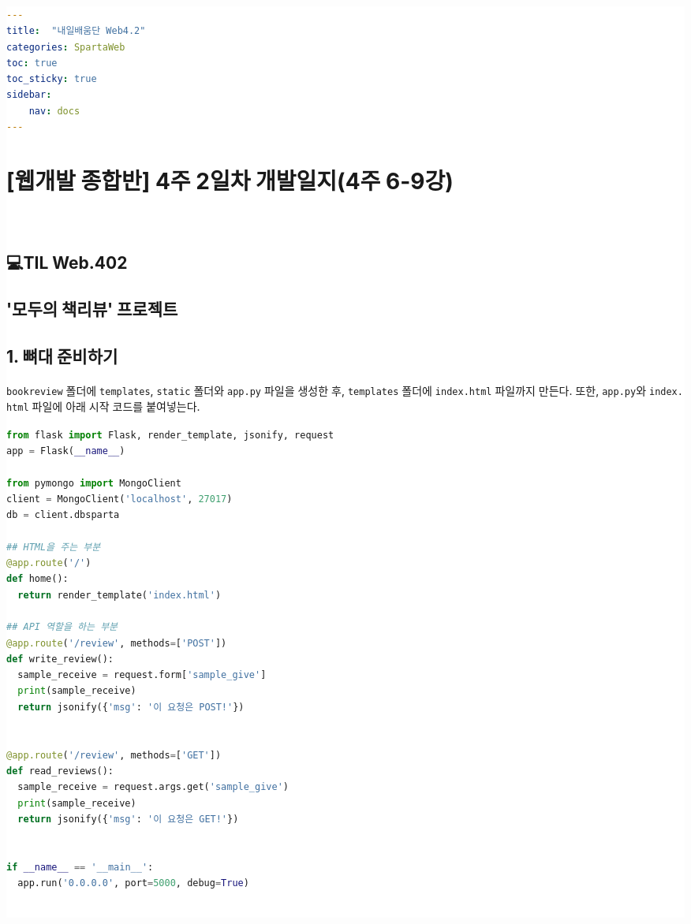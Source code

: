 ```yaml
---
title:  "내일배움단 Web4.2"
categories: SpartaWeb
toc: true
toc_sticky: true
sidebar:
    nav: docs
---
```


# [웹개발 종합반] 4주 2일차 개발일지(4주 6-9강)

<br>

## 💻TIL Web.402

## '모두의 책리뷰' 프로젝트

## 1. 뼈대 준비하기

`bookreview` 폴더에 `templates`, `static` 폴더와 `app.py` 파일을 생성한 후, `templates` 폴더에 `index.html` 파일까지 만든다. 또한, `app.py`와 `index.html` 파일에 아래 시작 코드를 붙여넣는다.

```py
from flask import Flask, render_template, jsonify, request
app = Flask(__name__)

from pymongo import MongoClient
client = MongoClient('localhost', 27017)
db = client.dbsparta

## HTML을 주는 부분
@app.route('/')
def home():
  return render_template('index.html')

## API 역할을 하는 부분
@app.route('/review', methods=['POST'])
def write_review():
  sample_receive = request.form['sample_give']
  print(sample_receive)
  return jsonify({'msg': '이 요청은 POST!'})


@app.route('/review', methods=['GET'])
def read_reviews():
  sample_receive = request.args.get('sample_give')
  print(sample_receive)
  return jsonify({'msg': '이 요청은 GET!'})


if __name__ == '__main__':
  app.run('0.0.0.0', port=5000, debug=True)
```
<br>
